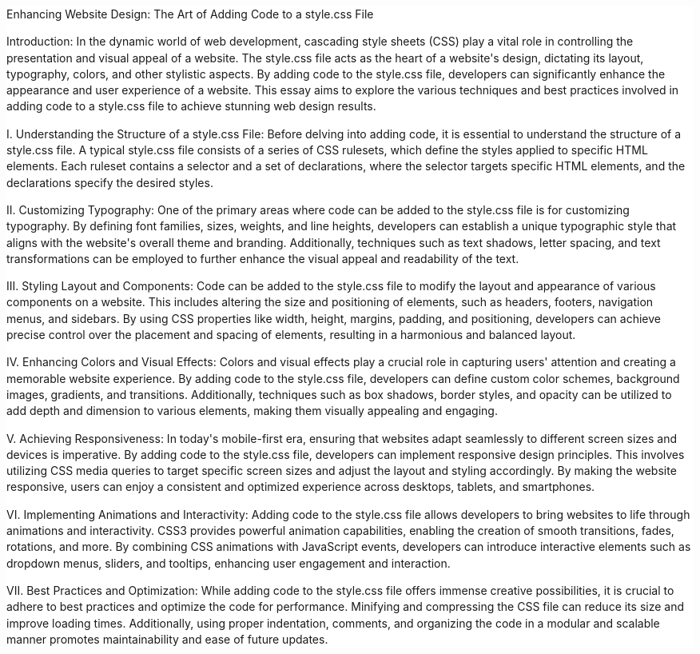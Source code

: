 Enhancing Website Design: The Art of Adding Code to a style.css File

Introduction:
In the dynamic world of web development, cascading style sheets (CSS) play a vital role in controlling the presentation and visual appeal of a website. The style.css file acts as the heart of a website's design, dictating its layout, typography, colors, and other stylistic aspects. By adding code to the style.css file, developers can significantly enhance the appearance and user experience of a website. This essay aims to explore the various techniques and best practices involved in adding code to a style.css file to achieve stunning web design results.

I. Understanding the Structure of a style.css File:
Before delving into adding code, it is essential to understand the structure of a style.css file. A typical style.css file consists of a series of CSS rulesets, which define the styles applied to specific HTML elements. Each ruleset contains a selector and a set of declarations, where the selector targets specific HTML elements, and the declarations specify the desired styles.

II. Customizing Typography:
One of the primary areas where code can be added to the style.css file is for customizing typography. By defining font families, sizes, weights, and line heights, developers can establish a unique typographic style that aligns with the website's overall theme and branding. Additionally, techniques such as text shadows, letter spacing, and text transformations can be employed to further enhance the visual appeal and readability of the text.

III. Styling Layout and Components:
Code can be added to the style.css file to modify the layout and appearance of various components on a website. This includes altering the size and positioning of elements, such as headers, footers, navigation menus, and sidebars. By using CSS properties like width, height, margins, padding, and positioning, developers can achieve precise control over the placement and spacing of elements, resulting in a harmonious and balanced layout.

IV. Enhancing Colors and Visual Effects:
Colors and visual effects play a crucial role in capturing users' attention and creating a memorable website experience. By adding code to the style.css file, developers can define custom color schemes, background images, gradients, and transitions. Additionally, techniques such as box shadows, border styles, and opacity can be utilized to add depth and dimension to various elements, making them visually appealing and engaging.

V. Achieving Responsiveness:
In today's mobile-first era, ensuring that websites adapt seamlessly to different screen sizes and devices is imperative. By adding code to the style.css file, developers can implement responsive design principles. This involves utilizing CSS media queries to target specific screen sizes and adjust the layout and styling accordingly. By making the website responsive, users can enjoy a consistent and optimized experience across desktops, tablets, and smartphones.

VI. Implementing Animations and Interactivity:
Adding code to the style.css file allows developers to bring websites to life through animations and interactivity. CSS3 provides powerful animation capabilities, enabling the creation of smooth transitions, fades, rotations, and more. By combining CSS animations with JavaScript events, developers can introduce interactive elements such as dropdown menus, sliders, and tooltips, enhancing user engagement and interaction.

VII. Best Practices and Optimization:
While adding code to the style.css file offers immense creative possibilities, it is crucial to adhere to best practices and optimize the code for performance. Minifying and compressing the CSS file can reduce its size and improve loading times. Additionally, using proper indentation, comments, and organizing the code in a modular and scalable manner promotes maintainability and ease of future updates.
